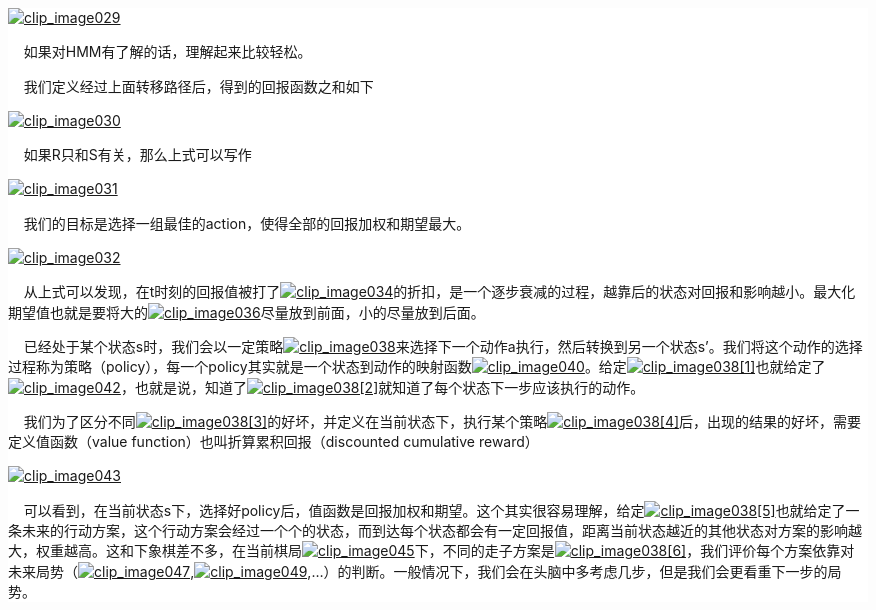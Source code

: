 [![](http://images.cnblogs.com/cnblogs_com/jerrylead/201105/201105131117406030.png "clip\_image029")](http://images.cnblogs.com/cnblogs_com/jerrylead/201105/20110513111740141.png)

    如果对HMM有了解的话，理解起来比较轻松。

    我们定义经过上面转移路径后，得到的回报函数之和如下

[![](http://images.cnblogs.com/cnblogs_com/jerrylead/201105/201105131117413621.png "clip\_image030")](http://images.cnblogs.com/cnblogs_com/jerrylead/201105/201105131117419684.png)

    如果R只和S有关，那么上式可以写作

[![](http://images.cnblogs.com/cnblogs_com/jerrylead/201105/201105131117418670.png "clip\_image031")](http://images.cnblogs.com/cnblogs_com/jerrylead/201105/201105131117412782.png)

    我们的目标是选择一组最佳的action，使得全部的回报加权和期望最大。

[![](http://images.cnblogs.com/cnblogs_com/jerrylead/201105/201105131117427308.png "clip\_image032")](http://images.cnblogs.com/cnblogs_com/jerrylead/201105/201105131117427831.png)

    从上式可以发现，在t时刻的回报值被打了[![](http://images.cnblogs.com/cnblogs_com/jerrylead/201105/201105131117431344.png "clip\_image034")](http://images.cnblogs.com/cnblogs_com/jerrylead/201105/201105131117427897.png)的折扣，是一个逐步衰减的过程，越靠后的状态对回报和影响越小。最大化期望值也就是要将大的[![](http://images.cnblogs.com/cnblogs_com/jerrylead/201105/201105131117479265.png "clip\_image036")](http://images.cnblogs.com/cnblogs_com/jerrylead/201105/201105131117444441.png)尽量放到前面，小的尽量放到后面。

    已经处于某个状态s时，我们会以一定策略[![](http://images.cnblogs.com/cnblogs_com/jerrylead/201105/201105131117519661.png "clip\_image038")](http://images.cnblogs.com/cnblogs_com/jerrylead/201105/201105131117501580.png)来选择下一个动作a执行，然后转换到另一个状态s’。我们将这个动作的选择过程称为策略（policy），每一个policy其实就是一个状态到动作的映射函数[![](http://images.cnblogs.com/cnblogs_com/jerrylead/201105/201105131117516347.png "clip\_image040")](http://images.cnblogs.com/cnblogs_com/jerrylead/201105/201105131117518265.png)。给定[![](http://images.cnblogs.com/cnblogs_com/jerrylead/201105/201105131117528921.png "clip\_image038\[1\]")](http://images.cnblogs.com/cnblogs_com/jerrylead/201105/201105131117529204.png)也就给定了[![](http://images.cnblogs.com/cnblogs_com/jerrylead/201105/201105131117577290.png "clip\_image042")](http://images.cnblogs.com/cnblogs_com/jerrylead/201105/201105131117564715.png)，也就是说，知道了[![](http://images.cnblogs.com/cnblogs_com/jerrylead/201105/201105131117582339.png "clip\_image038\[2\]")](http://images.cnblogs.com/cnblogs_com/jerrylead/201105/201105131117587007.png)就知道了每个状态下一步应该执行的动作。

    我们为了区分不同[![](http://images.cnblogs.com/cnblogs_com/jerrylead/201105/201105131117589058.png "clip\_image038\[3\]")](http://images.cnblogs.com/cnblogs_com/jerrylead/201105/201105131117584880.png)的好坏，并定义在当前状态下，执行某个策略[![](http://images.cnblogs.com/cnblogs_com/jerrylead/201105/201105131117598601.png "clip\_image038\[4\]")](http://images.cnblogs.com/cnblogs_com/jerrylead/201105/201105131117592471.png)后，出现的结果的好坏，需要定义值函数（value function）也叫折算累积回报（discounted cumulative reward）

[![](http://images.cnblogs.com/cnblogs_com/jerrylead/201105/201105131118001698.png "clip\_image043")](http://images.cnblogs.com/cnblogs_com/jerrylead/201105/201105131118004174.png)

    可以看到，在当前状态s下，选择好policy后，值函数是回报加权和期望。这个其实很容易理解，给定[![](http://images.cnblogs.com/cnblogs_com/jerrylead/201105/201105131118014829.png "clip\_image038\[5\]")](http://images.cnblogs.com/cnblogs_com/jerrylead/201105/201105131118004240.png)也就给定了一条未来的行动方案，这个行动方案会经过一个个的状态，而到达每个状态都会有一定回报值，距离当前状态越近的其他状态对方案的影响越大，权重越高。这和下象棋差不多，在当前棋局[![](http://images.cnblogs.com/cnblogs_com/jerrylead/201105/20110513111801784.png "clip\_image045")](http://images.cnblogs.com/cnblogs_com/jerrylead/201105/20110513111801194.png)下，不同的走子方案是[![](http://images.cnblogs.com/cnblogs_com/jerrylead/201105/201105131118027818.png "clip\_image038\[6\]")](http://images.cnblogs.com/cnblogs_com/jerrylead/201105/201105131118025277.png)，我们评价每个方案依靠对未来局势（[![](http://images.cnblogs.com/cnblogs_com/jerrylead/201105/20110513111803949.png "clip\_image047")](http://images.cnblogs.com/cnblogs_com/jerrylead/201105/201105131118033947.png),[![](http://images.cnblogs.com/cnblogs_com/jerrylead/201105/201105131118041571.png "clip\_image049")](http://images.cnblogs.com/cnblogs_com/jerrylead/201105/201105131118035442.png),…）的判断。一般情况下，我们会在头脑中多考虑几步，但是我们会更看重下一步的局势。
